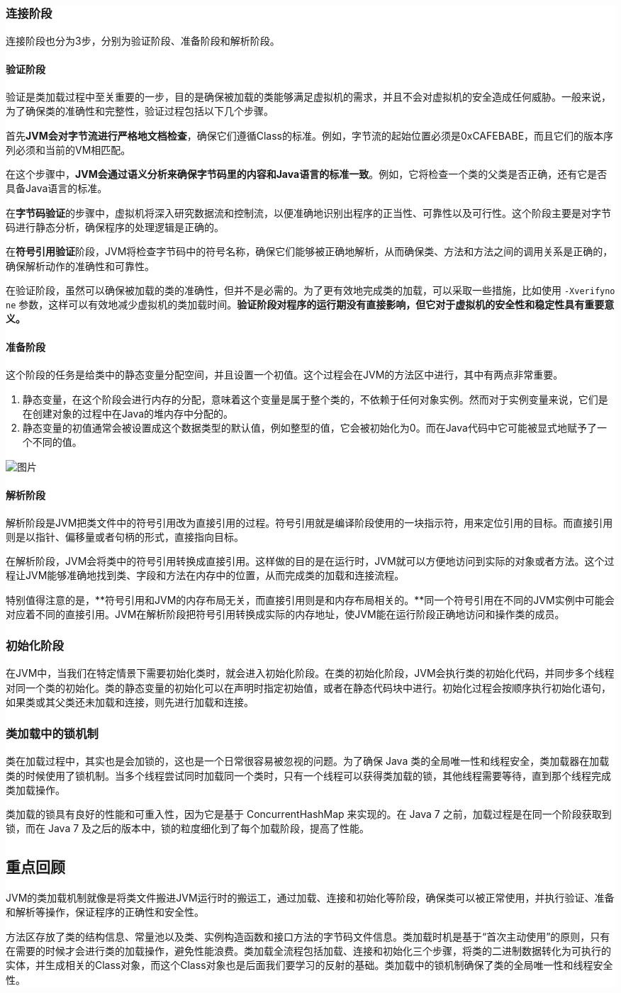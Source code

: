 ### 连接阶段

连接阶段也分为3步，分别为验证阶段、准备阶段和解析阶段。

#### 验证阶段

验证是类加载过程中至关重要的一步，目的是确保被加载的类能够满足虚拟机的需求，并且不会对虚拟机的安全造成任何威胁。一般来说，为了确保类的准确性和完整性，验证过程包括以下几个步骤。

首先**JVM会对字节流进行严格地文档检查**，确保它们遵循Class的标准。例如，字节流的起始位置必须是0xCAFEBABE，而且它们的版本序列必须和当前的VM相匹配。

在这个步骤中，**JVM会通过语义分析来确保字节码里的内容和Java语言的标准一致**。例如，它将检查一个类的父类是否正确，还有它是否具备Java语言的标准。

在**字节码验证**的步骤中，虚拟机将深入研究数据流和控制流，以便准确地识别出程序的正当性、可靠性以及可行性。这个阶段主要是对字节码进行静态分析，确保程序的处理逻辑是正确的。

在**符号引用验证**阶段，JVM将检查字节码中的符号名称，确保它们能够被正确地解析，从而确保类、方法和方法之间的调用关系是正确的，确保解析动作的准确性和可靠性。

在验证阶段，虽然可以确保被加载的类的准确性，但并不是必需的。为了更有效地完成类的加载，可以采取一些措施，比如使用 `-Xverifynone` 参数，这样可以有效地减少虚拟机的类加载时间。**验证阶段对程序的运行期没有直接影响，但它对于虚拟机的安全性和稳定性具有重要意义。**

#### 准备阶段

这个阶段的任务是给类中的静态变量分配空间，并且设置一个初值。这个过程会在JVM的方法区中进行，其中有两点非常重要。

1. 静态变量，在这个阶段会进行内存的分配，意味着这个变量是属于整个类的，不依赖于任何对象实例。然而对于实例变量来说，它们是在创建对象的过程中在Java的堆内存中分配的。
2. 静态变量的初值通常会被设置成这个数据类型的默认值，例如整型的值，它会被初始化为0。而在Java代码中它可能被显式地赋予了一个不同的值。

![图片](https://static001.geekbang.org/resource/image/19/5f/1948118e55c67c5aa8928ee361f36b5f.png?wh=1920x1092)

#### 解析阶段

解析阶段是JVM把类文件中的符号引用改为直接引用的过程。符号引用就是编译阶段使用的一块指示符，用来定位引用的目标。而直接引用则是以指针、偏移量或者句柄的形式，直接指向目标。

在解析阶段，JVM会将类中的符号引用转换成直接引用。这样做的目的是在运行时，JVM就可以方便地访问到实际的对象或者方法。这个过程让JVM能够准确地找到类、字段和方法在内存中的位置，从而完成类的加载和连接流程。

特别值得注意的是，**符号引用和JVM的内存布局无关，而直接引用则是和内存布局相关的。**同一个符号引用在不同的JVM实例中可能会对应着不同的直接引用。JVM在解析阶段把符号引用转换成实际的内存地址，使JVM能在运行阶段正确地访问和操作类的成员。

### 初始化阶段

在JVM中，当我们在特定情景下需要初始化类时，就会进入初始化阶段。在类的初始化阶段，JVM会执行类的初始化代码，并同步多个线程对同一个类的初始化。类的静态变量的初始化可以在声明时指定初始值，或者在静态代码块中进行。初始化过程会按顺序执行初始化语句，如果类或其父类还未加载和连接，则先进行加载和连接。

### 类加载中的锁机制

类在加载过程中，其实也是会加锁的，这也是一个日常很容易被忽视的问题。为了确保 Java 类的全局唯一性和线程安全，类加载器在加载类的时候使用了锁机制。当多个线程尝试同时加载同一个类时，只有一个线程可以获得类加载的锁，其他线程需要等待，直到那个线程完成类加载操作。

类加载的锁具有良好的性能和可重入性，因为它是基于 ConcurrentHashMap 来实现的。在 Java 7 之前，加载过程是在同一个阶段获取到锁，而在 Java 7 及之后的版本中，锁的粒度细化到了每个加载阶段，提高了性能。

## 重点回顾

JVM的类加载机制就像是将类文件搬进JVM运行时的搬运工，通过加载、连接和初始化等阶段，确保类可以被正常使用，并执行验证、准备和解析等操作，保证程序的正确性和安全性。

方法区存放了类的结构信息、常量池以及类、实例构造函数和接口方法的字节码文件信息。类加载时机是基于“首次主动使用”的原则，只有在需要的时候才会进行类的加载操作，避免性能浪费。类加载全流程包括加载、连接和初始化三个步骤，将类的二进制数据转化为可执行的实体，并生成相关的Class对象，而这个Class对象也是后面我们要学习的反射的基础。类加载中的锁机制确保了类的全局唯一性和线程安全性。

